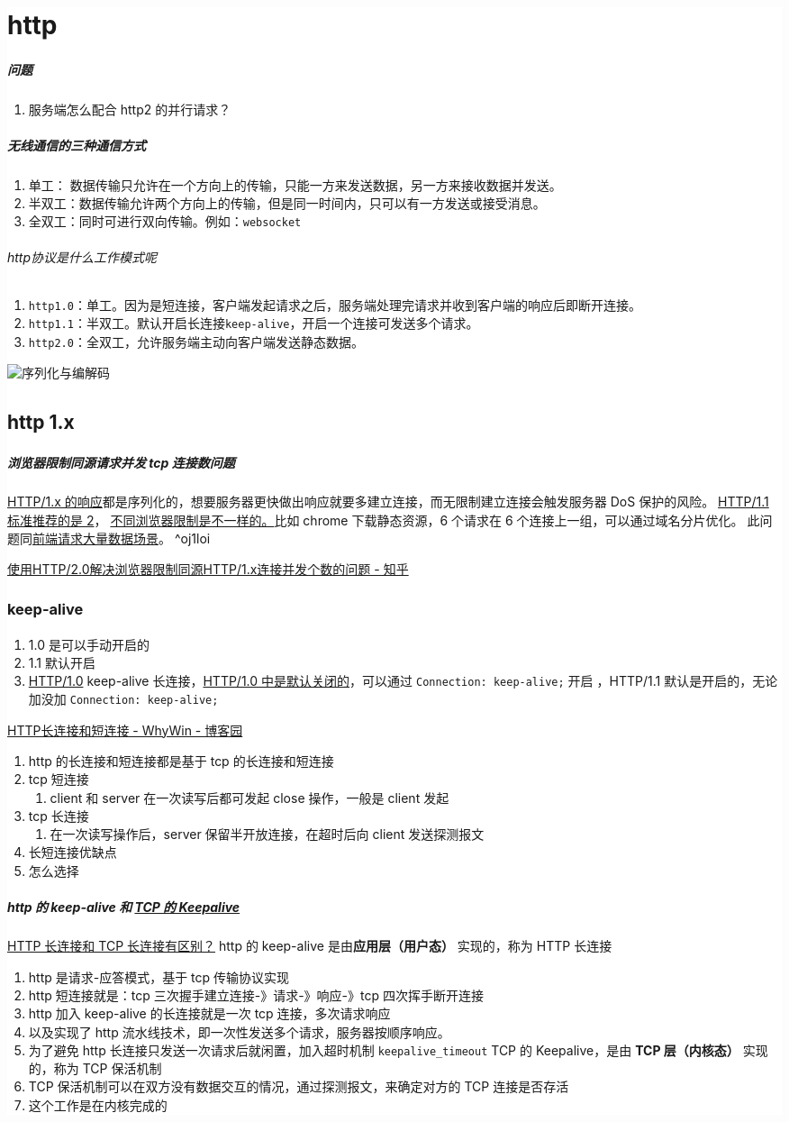 # http
##### 问题
1. 服务端怎么配合 http2 的并行请求？

##### 无线通信的三种通信方式
1. 单工： 数据传输只允许在一个方向上的传输，只能一方来发送数据，另一方来接收数据并发送。
2. 半双工：数据传输允许两个方向上的传输，但是同一时间内，只可以有一方发送或接受消息。
3. 全双工：同时可进行双向传输。例如：`websocket`
###### http协议是什么工作模式呢
1. `http1.0`：单工。因为是短连接，客户端发起请求之后，服务端处理完请求并收到客户端的响应后即断开连接。
2. `http1.1`：半双工。默认开启长连接`keep-alive`，开启一个连接可发送多个请求。
3. `http2.0`：全双工，允许服务端主动向客户端发送静态数据。

![序列化与编解码](序列化与编解码.md#前置知识)

## http 1.x

##### 浏览器限制同源请求并发 tcp 连接数问题

[HTTP/1.x 的响应](https://developer.mozilla.org/zh-CN/docs/Web/HTTP/Connection_management_in_HTTP_1.x)都是序列化的，想要服务器更快做出响应就要多建立连接，而无限制建立连接会触发服务器 DoS 保护的风险。
[HTTP/1.1 标准推荐的是 2](https://blog.51cto.com/u_15072763/4030621)， [不同浏览器限制是不一样的。](https://juejin.cn/post/6844904192633487367)比如 chrome 下载静态资源，6 个请求在 6 个连接上一组，可以通过域名分片优化。
此问题同[前端请求大量数据场景](大数据量同步.md#大数据量同步)。 ^oj1loi

[使用HTTP/2.0解决浏览器限制同源HTTP/1.x连接并发个数的问题 - 知乎](https://zhuanlan.zhihu.com/p/77803705)

### keep-alive
1. 1.0 是可以手动开启的
2. 1.1 默认开启
3. [HTTP/1.0](https://blog.51cto.com/liuyu/279164) keep-alive 长连接，[HTTP/1.0 中是默认关闭的](https://juejin.cn/post/6989985247836241957)，可以通过 `Connection: keep-alive;` 开启 ，HTTP/1.1 默认是开启的，无论加没加 `Connection: keep-alive;`

[HTTP长连接和短连接 - WhyWin - 博客园](https://www.cnblogs.com/0201zcr/p/4694945.html)
1. http 的长连接和短连接都是基于 tcp 的长连接和短连接
2. tcp 短连接
	1. client 和 server 在一次读写后都可发起 close 操作，一般是 client 发起
3. tcp 长连接
	1. 在一次读写操作后，server 保留半开放连接，在超时后向 client 发送探测报文
4. 长短连接优缺点
5. 怎么选择

##### http 的 keep-alive 和 [TCP 的 Keepalive](TCP.md#KeepAlive)

[HTTP 长连接和 TCP 长连接有区别？](https://mp.weixin.qq.com/s/6Az2B2gUJYW7od4cLDqOxg)
http 的 keep-alive 是由**应用层（用户态）** 实现的，称为 HTTP 长连接
1. http 是请求-应答模式，基于 tcp 传输协议实现
2. http 短连接就是：tcp 三次握手建立连接-》请求-》响应-》tcp 四次挥手断开连接
3. http 加入 keep-alive 的长连接就是一次 tcp 连接，多次请求响应
4. 以及实现了 http 流水线技术，即一次性发送多个请求，服务器按顺序响应。
5. 为了避免 http 长连接只发送一次请求后就闲置，加入超时机制 `keepalive_timeout`
TCP 的 Keepalive，是由 **TCP 层（内核态）** 实现的，称为 TCP 保活机制
1. TCP 保活机制可以在双方没有数据交互的情况，通过探测报文，来确定对方的 TCP 连接是否存活
2. 这个工作是在内核完成的
